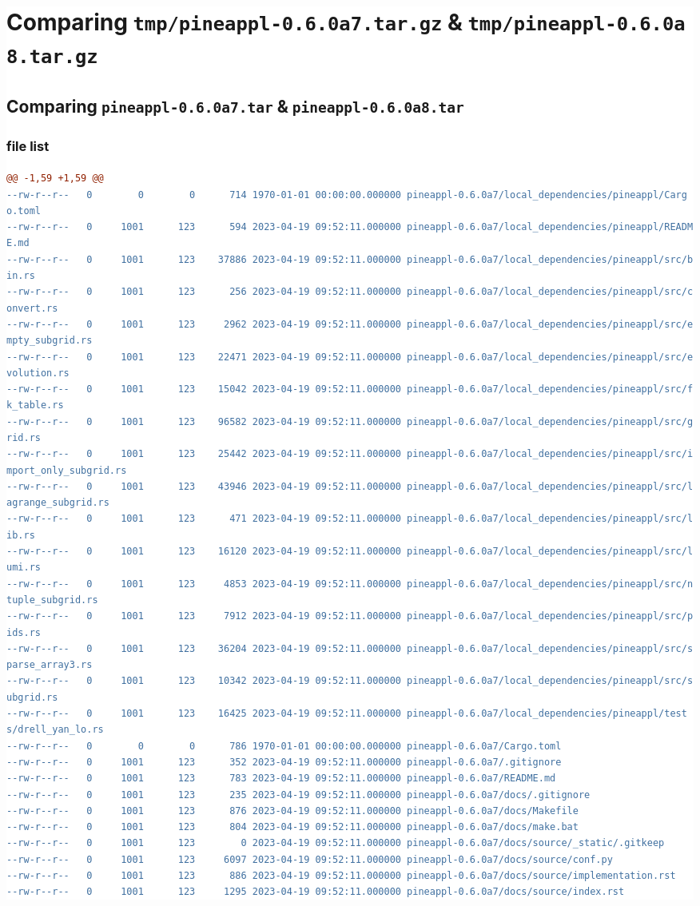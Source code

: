 # Comparing `tmp/pineappl-0.6.0a7.tar.gz` & `tmp/pineappl-0.6.0a8.tar.gz`

## Comparing `pineappl-0.6.0a7.tar` & `pineappl-0.6.0a8.tar`

### file list

```diff
@@ -1,59 +1,59 @@
--rw-r--r--   0        0        0      714 1970-01-01 00:00:00.000000 pineappl-0.6.0a7/local_dependencies/pineappl/Cargo.toml
--rw-r--r--   0     1001      123      594 2023-04-19 09:52:11.000000 pineappl-0.6.0a7/local_dependencies/pineappl/README.md
--rw-r--r--   0     1001      123    37886 2023-04-19 09:52:11.000000 pineappl-0.6.0a7/local_dependencies/pineappl/src/bin.rs
--rw-r--r--   0     1001      123      256 2023-04-19 09:52:11.000000 pineappl-0.6.0a7/local_dependencies/pineappl/src/convert.rs
--rw-r--r--   0     1001      123     2962 2023-04-19 09:52:11.000000 pineappl-0.6.0a7/local_dependencies/pineappl/src/empty_subgrid.rs
--rw-r--r--   0     1001      123    22471 2023-04-19 09:52:11.000000 pineappl-0.6.0a7/local_dependencies/pineappl/src/evolution.rs
--rw-r--r--   0     1001      123    15042 2023-04-19 09:52:11.000000 pineappl-0.6.0a7/local_dependencies/pineappl/src/fk_table.rs
--rw-r--r--   0     1001      123    96582 2023-04-19 09:52:11.000000 pineappl-0.6.0a7/local_dependencies/pineappl/src/grid.rs
--rw-r--r--   0     1001      123    25442 2023-04-19 09:52:11.000000 pineappl-0.6.0a7/local_dependencies/pineappl/src/import_only_subgrid.rs
--rw-r--r--   0     1001      123    43946 2023-04-19 09:52:11.000000 pineappl-0.6.0a7/local_dependencies/pineappl/src/lagrange_subgrid.rs
--rw-r--r--   0     1001      123      471 2023-04-19 09:52:11.000000 pineappl-0.6.0a7/local_dependencies/pineappl/src/lib.rs
--rw-r--r--   0     1001      123    16120 2023-04-19 09:52:11.000000 pineappl-0.6.0a7/local_dependencies/pineappl/src/lumi.rs
--rw-r--r--   0     1001      123     4853 2023-04-19 09:52:11.000000 pineappl-0.6.0a7/local_dependencies/pineappl/src/ntuple_subgrid.rs
--rw-r--r--   0     1001      123     7912 2023-04-19 09:52:11.000000 pineappl-0.6.0a7/local_dependencies/pineappl/src/pids.rs
--rw-r--r--   0     1001      123    36204 2023-04-19 09:52:11.000000 pineappl-0.6.0a7/local_dependencies/pineappl/src/sparse_array3.rs
--rw-r--r--   0     1001      123    10342 2023-04-19 09:52:11.000000 pineappl-0.6.0a7/local_dependencies/pineappl/src/subgrid.rs
--rw-r--r--   0     1001      123    16425 2023-04-19 09:52:11.000000 pineappl-0.6.0a7/local_dependencies/pineappl/tests/drell_yan_lo.rs
--rw-r--r--   0        0        0      786 1970-01-01 00:00:00.000000 pineappl-0.6.0a7/Cargo.toml
--rw-r--r--   0     1001      123      352 2023-04-19 09:52:11.000000 pineappl-0.6.0a7/.gitignore
--rw-r--r--   0     1001      123      783 2023-04-19 09:52:11.000000 pineappl-0.6.0a7/README.md
--rw-r--r--   0     1001      123      235 2023-04-19 09:52:11.000000 pineappl-0.6.0a7/docs/.gitignore
--rw-r--r--   0     1001      123      876 2023-04-19 09:52:11.000000 pineappl-0.6.0a7/docs/Makefile
--rw-r--r--   0     1001      123      804 2023-04-19 09:52:11.000000 pineappl-0.6.0a7/docs/make.bat
--rw-r--r--   0     1001      123        0 2023-04-19 09:52:11.000000 pineappl-0.6.0a7/docs/source/_static/.gitkeep
--rw-r--r--   0     1001      123     6097 2023-04-19 09:52:11.000000 pineappl-0.6.0a7/docs/source/conf.py
--rw-r--r--   0     1001      123      886 2023-04-19 09:52:11.000000 pineappl-0.6.0a7/docs/source/implementation.rst
--rw-r--r--   0     1001      123     1295 2023-04-19 09:52:11.000000 pineappl-0.6.0a7/docs/source/index.rst
```